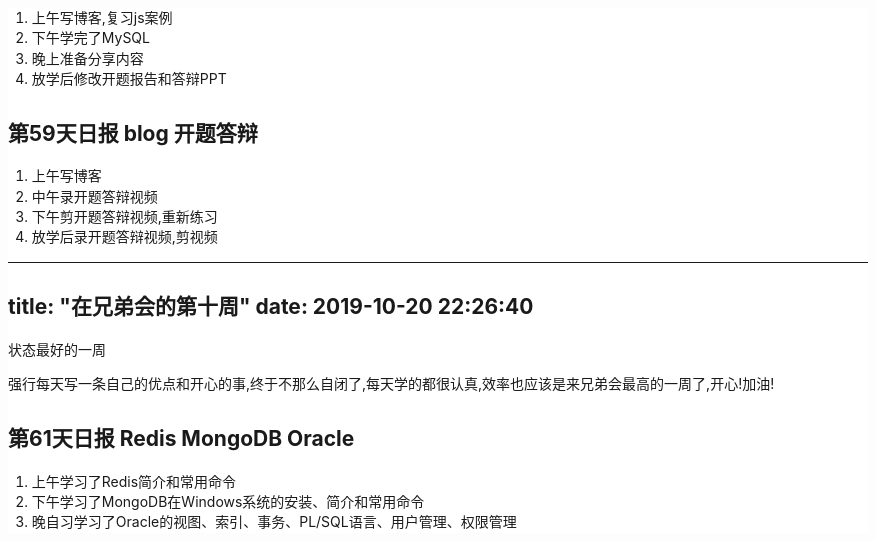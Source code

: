 






1. 上午写博客,复习js案例  
2. 下午学完了MySQL  
3. 晚上准备分享内容  
4. 放学后修改开题报告和答辩PPT  




## 第59天日报 blog 开题答辩













1. 上午写博客  
2. 中午录开题答辩视频
3. 下午剪开题答辩视频,重新练习  
4. 放学后录开题答辩视频,剪视频  






---
title: "在兄弟会的第十周"
date: 2019-10-20 22:26:40
---

状态最好的一周 

















强行每天写一条自己的优点和开心的事,终于不那么自闭了,每天学的都很认真,效率也应该是来兄弟会最高的一周了,开心!加油!




## 第61天日报 Redis MongoDB Oracle




1. 上午学习了Redis简介和常用命令  
2. 下午学习了MongoDB在Windows系统的安装、简介和常用命令   
3. 晚自习学习了Oracle的视图、索引、事务、PL/SQL语言、用户管理、权限管理
